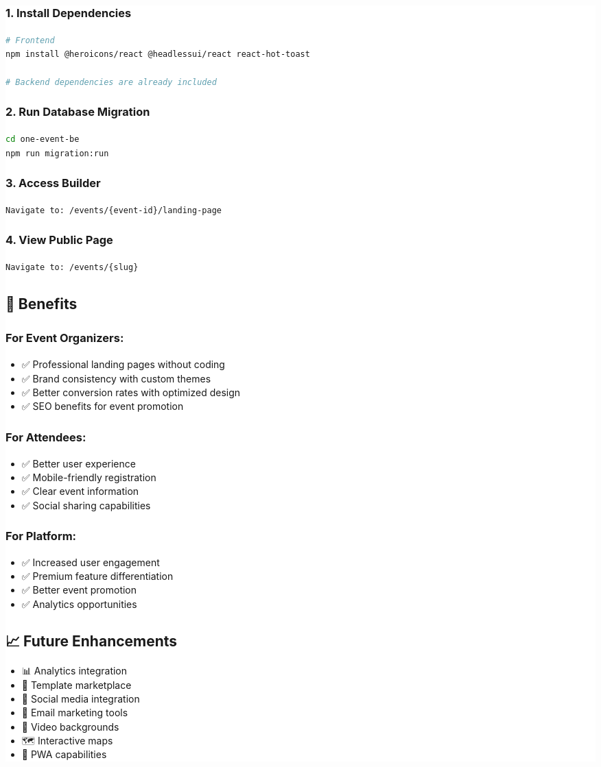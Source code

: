### 1. Install Dependencies
```bash
# Frontend
npm install @heroicons/react @headlessui/react react-hot-toast

# Backend dependencies are already included
```

### 2. Run Database Migration
```bash
cd one-event-be
npm run migration:run
```

### 3. Access Builder
```
Navigate to: /events/{event-id}/landing-page
```

### 4. View Public Page
```
Navigate to: /events/{slug}
```

## 🎉 Benefits

### For Event Organizers:
- ✅ Professional landing pages without coding
- ✅ Brand consistency with custom themes
- ✅ Better conversion rates with optimized design
- ✅ SEO benefits for event promotion

### For Attendees:
- ✅ Better user experience
- ✅ Mobile-friendly registration
- ✅ Clear event information
- ✅ Social sharing capabilities

### For Platform:
- ✅ Increased user engagement
- ✅ Premium feature differentiation
- ✅ Better event promotion
- ✅ Analytics opportunities

## 📈 Future Enhancements

- 📊 Analytics integration
- 🎨 Template marketplace
- 🔗 Social media integration
- 📧 Email marketing tools
- 🎥 Video backgrounds
- 🗺️ Interactive maps
- 📱 PWA capabilities
